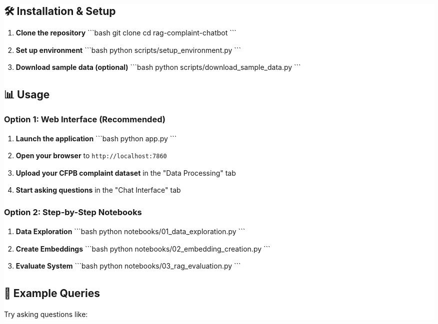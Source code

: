 ## 🛠️ Installation & Setup

1. **Clone the repository**
\`\`\`bash
git clone <repository-url>
cd rag-complaint-chatbot
\`\`\`

2. **Set up environment**
\`\`\`bash
python scripts/setup_environment.py
\`\`\`

3. **Download sample data (optional)**
\`\`\`bash
python scripts/download_sample_data.py
\`\`\`

## 📊 Usage

### Option 1: Web Interface (Recommended)

1. **Launch the application**
\`\`\`bash
python app.py
\`\`\`

2. **Open your browser** to `http://localhost:7860`

3. **Upload your CFPB complaint dataset** in the "Data Processing" tab

4. **Start asking questions** in the "Chat Interface" tab

### Option 2: Step-by-Step Notebooks

1. **Data Exploration**
\`\`\`bash
python notebooks/01_data_exploration.py
\`\`\`

2. **Create Embeddings**
\`\`\`bash
python notebooks/02_embedding_creation.py
\`\`\`

3. **Evaluate System**
\`\`\`bash
python notebooks/03_rag_evaluation.py
\`\`\`

## 💬 Example Queries

Try asking questions like:
